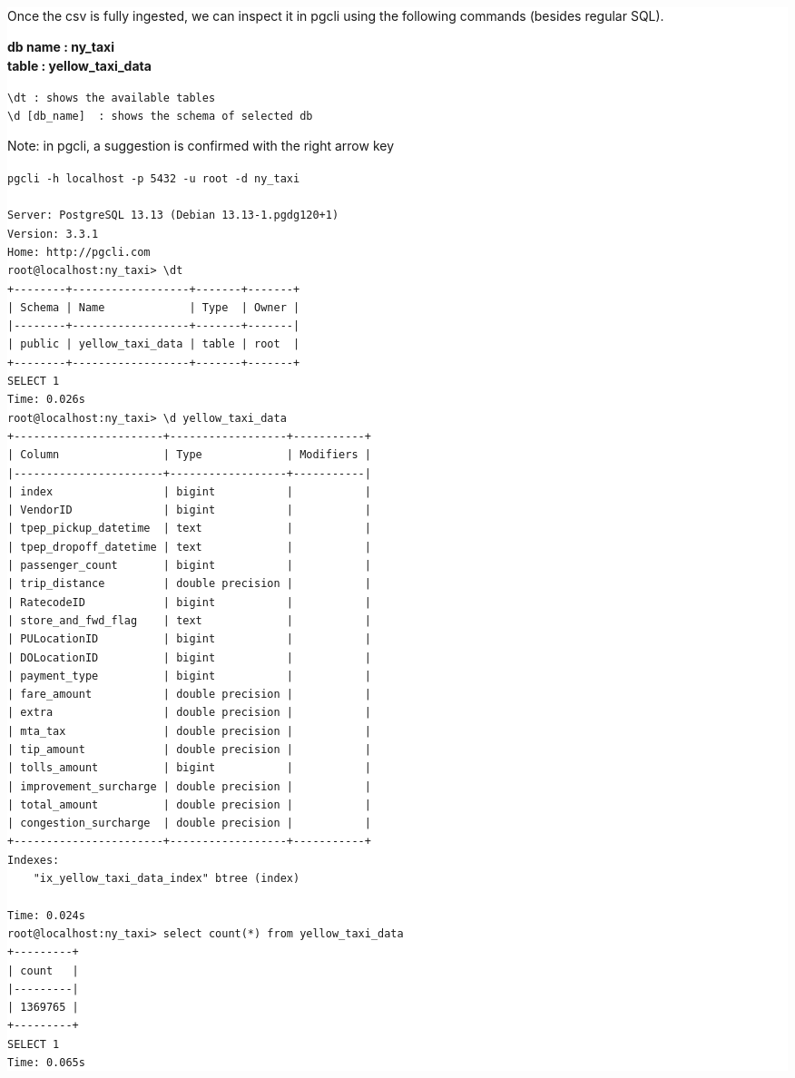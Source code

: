 Once the csv is fully ingested, we can inspect it in pgcli using the following commands  (besides regular SQL).

**db name : ny_taxi** \
**table : yellow_taxi_data**

```
\dt : shows the available tables
\d [db_name]  : shows the schema of selected db
```
Note: in pgcli, a suggestion is confirmed with the right arrow key


```
pgcli -h localhost -p 5432 -u root -d ny_taxi

Server: PostgreSQL 13.13 (Debian 13.13-1.pgdg120+1)
Version: 3.3.1
Home: http://pgcli.com
root@localhost:ny_taxi> \dt
+--------+------------------+-------+-------+
| Schema | Name             | Type  | Owner |
|--------+------------------+-------+-------|
| public | yellow_taxi_data | table | root  |
+--------+------------------+-------+-------+
SELECT 1
Time: 0.026s
root@localhost:ny_taxi> \d yellow_taxi_data
+-----------------------+------------------+-----------+
| Column                | Type             | Modifiers |
|-----------------------+------------------+-----------|
| index                 | bigint           |           |
| VendorID              | bigint           |           |
| tpep_pickup_datetime  | text             |           |
| tpep_dropoff_datetime | text             |           |
| passenger_count       | bigint           |           |
| trip_distance         | double precision |           |
| RatecodeID            | bigint           |           |
| store_and_fwd_flag    | text             |           |
| PULocationID          | bigint           |           |
| DOLocationID          | bigint           |           |
| payment_type          | bigint           |           |
| fare_amount           | double precision |           |
| extra                 | double precision |           |
| mta_tax               | double precision |           |
| tip_amount            | double precision |           |
| tolls_amount          | bigint           |           |
| improvement_surcharge | double precision |           |
| total_amount          | double precision |           |
| congestion_surcharge  | double precision |           |
+-----------------------+------------------+-----------+
Indexes:
    "ix_yellow_taxi_data_index" btree (index)

Time: 0.024s
root@localhost:ny_taxi> select count(*) from yellow_taxi_data
+---------+
| count   |
|---------|
| 1369765 |
+---------+
SELECT 1
Time: 0.065s

```

